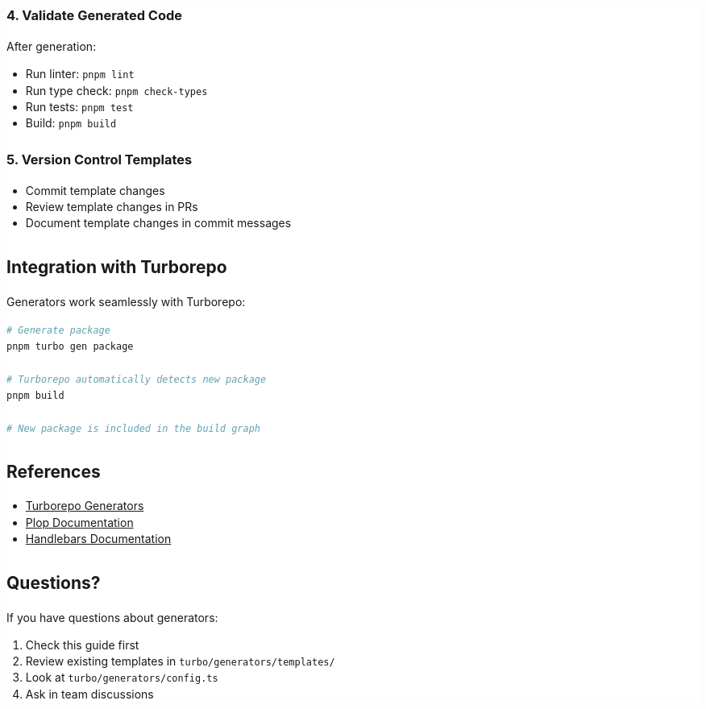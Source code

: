 ### 4. Validate Generated Code

After generation:
- Run linter: `pnpm lint`
- Run type check: `pnpm check-types`
- Run tests: `pnpm test`
- Build: `pnpm build`

### 5. Version Control Templates

- Commit template changes
- Review template changes in PRs
- Document template changes in commit messages

## Integration with Turborepo

Generators work seamlessly with Turborepo:

```bash
# Generate package
pnpm turbo gen package

# Turborepo automatically detects new package
pnpm build

# New package is included in the build graph
```

## References

- [Turborepo Generators](https://turborepo.com/docs/guides/generating-code/)
- [Plop Documentation](https://plopjs.com/documentation/)
- [Handlebars Documentation](https://handlebarsjs.com/)

## Questions?

If you have questions about generators:
1. Check this guide first
2. Review existing templates in `turbo/generators/templates/`
3. Look at `turbo/generators/config.ts`
4. Ask in team discussions
